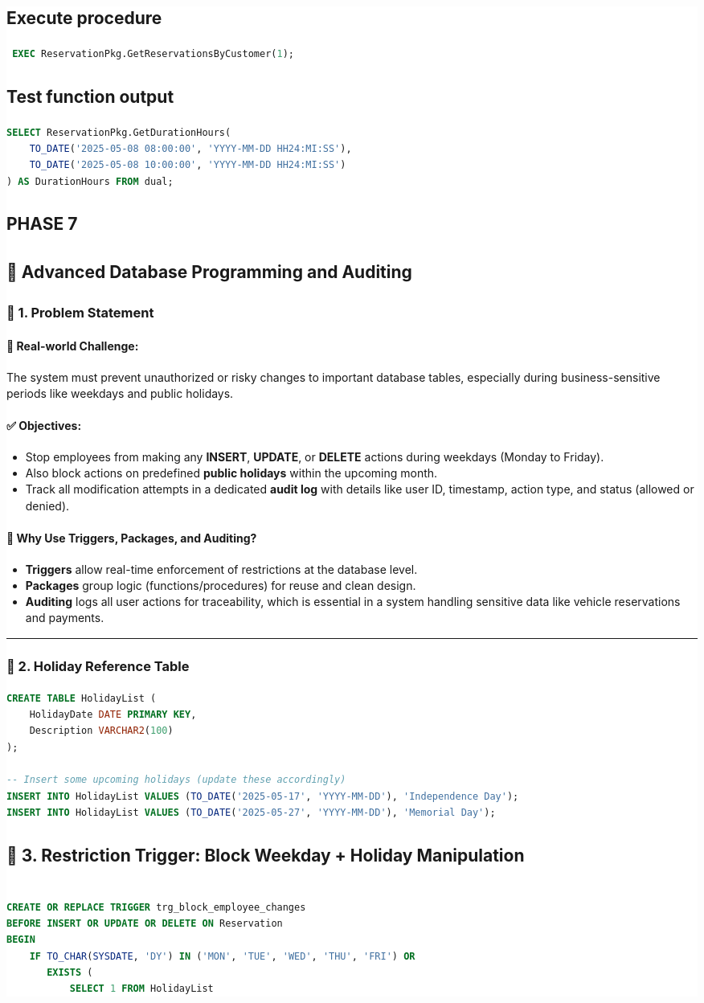 ## Execute procedure
```sql
 EXEC ReservationPkg.GetReservationsByCustomer(1);
```
##  Test function output
```sql
SELECT ReservationPkg.GetDurationHours(
    TO_DATE('2025-05-08 08:00:00', 'YYYY-MM-DD HH24:MI:SS'),
    TO_DATE('2025-05-08 10:00:00', 'YYYY-MM-DD HH24:MI:SS')
) AS DurationHours FROM dual;
```
## PHASE 7

## 🔐 Advanced Database Programming and Auditing



### 🧩 1. Problem Statement

#### 🚧 Real-world Challenge:
The system must prevent unauthorized or risky changes to important database tables, especially during business-sensitive
periods like weekdays and public holidays.

#### ✅ Objectives:
- Stop employees from making any **INSERT**, **UPDATE**, or **DELETE** actions during weekdays (Monday to Friday).
- Also block actions on predefined **public holidays** within the upcoming month.
- Track all modification attempts in a dedicated **audit log** with details like user ID, timestamp, action type, and status (allowed or denied).

#### 🔧 Why Use Triggers, Packages, and Auditing?
- **Triggers** allow real-time enforcement of restrictions at the database level.
- **Packages** group logic (functions/procedures) for reuse and clean design.
- **Auditing** logs all user actions for traceability, which is essential in a system handling sensitive data like vehicle reservations and payments.

---

### 📅 2. Holiday Reference Table

```sql
CREATE TABLE HolidayList (
    HolidayDate DATE PRIMARY KEY,
    Description VARCHAR2(100)
);

-- Insert some upcoming holidays (update these accordingly)
INSERT INTO HolidayList VALUES (TO_DATE('2025-05-17', 'YYYY-MM-DD'), 'Independence Day');
INSERT INTO HolidayList VALUES (TO_DATE('2025-05-27', 'YYYY-MM-DD'), 'Memorial Day');
```
## 🚫 3. Restriction Trigger: Block Weekday + Holiday Manipulation
```sql

CREATE OR REPLACE TRIGGER trg_block_employee_changes
BEFORE INSERT OR UPDATE OR DELETE ON Reservation
BEGIN
    IF TO_CHAR(SYSDATE, 'DY') IN ('MON', 'TUE', 'WED', 'THU', 'FRI') OR
       EXISTS (
           SELECT 1 FROM HolidayList
```